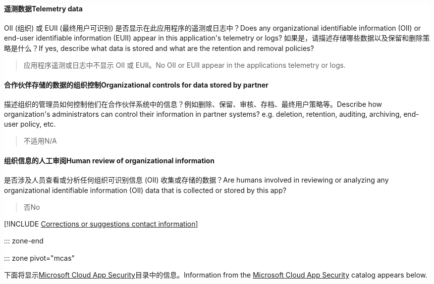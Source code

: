 
#### <a name="telemetry-data"></a><span data-ttu-id="6d2c6-150">遥测数据</span><span class="sxs-lookup"><span data-stu-id="6d2c6-150">Telemetry data</span></span>

<span data-ttu-id="6d2c6-151">OII (组织) 或 EUII (最终用户可识别) 是否显示在此应用程序的遥测或日志中？</span><span class="sxs-lookup"><span data-stu-id="6d2c6-151">Does any organizational identifiable information (OII) or end-user identifiable information (EUII) appear in this application's telemetry or logs?</span></span> <span data-ttu-id="6d2c6-152">如果是，请描述存储哪些数据以及保留和删除策略是什么？</span><span class="sxs-lookup"><span data-stu-id="6d2c6-152">If yes, describe what data is stored and what are the retention and removal policies?</span></span>

><span data-ttu-id="6d2c6-153">应用程序遥测或日志中不显示 OII 或 EUII。</span><span class="sxs-lookup"><span data-stu-id="6d2c6-153">No OII or EUII appear in the applications telemetry or logs.</span></span>

#### <a name="organizational-controls-for-data-stored-by-partner"></a><span data-ttu-id="6d2c6-154">合作伙伴存储的数据的组织控制</span><span class="sxs-lookup"><span data-stu-id="6d2c6-154">Organizational controls for data stored by partner</span></span>

<span data-ttu-id="6d2c6-155">描述组织的管理员如何控制他们在合作伙伴系统中的信息？例如删除、保留、审核、存档、最终用户策略等。</span><span class="sxs-lookup"><span data-stu-id="6d2c6-155">Describe how organization's administrators can control their information in partner systems? e.g. deletion, retention, auditing, archiving, end-user policy, etc.</span></span>

><span data-ttu-id="6d2c6-156">不适用</span><span class="sxs-lookup"><span data-stu-id="6d2c6-156">N/A</span></span>

#### <a name="human-review-of-organizational-information"></a><span data-ttu-id="6d2c6-157">组织信息的人工审阅</span><span class="sxs-lookup"><span data-stu-id="6d2c6-157">Human review of organizational information</span></span>

<span data-ttu-id="6d2c6-158">是否涉及人员查看或分析任何组织可识别信息 (OII) 收集或存储的数据？</span><span class="sxs-lookup"><span data-stu-id="6d2c6-158">Are humans involved in reviewing or analyzing any organizational identifiable information (OII) data that is collected or stored by this app?</span></span>

><span data-ttu-id="6d2c6-159">否</span><span class="sxs-lookup"><span data-stu-id="6d2c6-159">No</span></span>

[!INCLUDE [Corrections or suggestions contact information](../includes/corrections-or-suggestions.md)]

::: zone-end

::: zone pivot="mcas"

<span data-ttu-id="6d2c6-160">下面将显示[Microsoft Cloud App Security](https://www.microsoft.com/enterprise-mobility-security/cloud-app-security)目录中的信息。</span><span class="sxs-lookup"><span data-stu-id="6d2c6-160">Information from the [Microsoft Cloud App Security](https://www.microsoft.com/enterprise-mobility-security/cloud-app-security) catalog appears below.</span></span>

<iframe height='1020' title='<span data-ttu-id="6d2c6-161">Microsoft Cloud App Security信息</span><span class="sxs-lookup"><span data-stu-id="6d2c6-161">Microsoft Cloud App Security Information</span></span>' src='https://appmcasinfoprod.azurewebsites.net/#/dashboard/35271' frameborder='no' style='width: 100%;'></iframe><span data-ttu-id="6d2c6-162">
